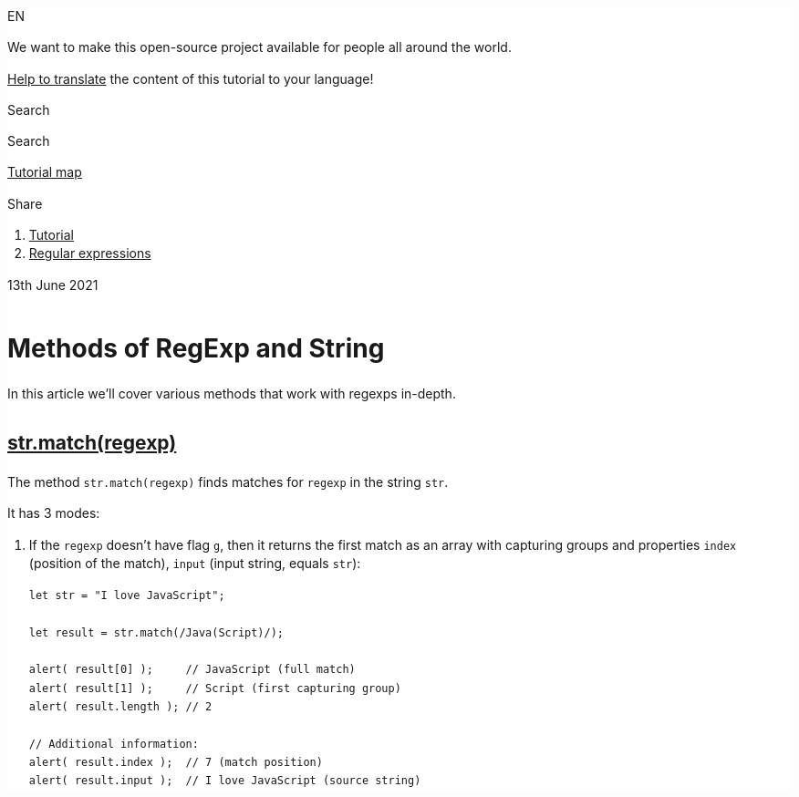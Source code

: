 EN





We want to make this open-source project available for people all around the world.

[Help to translate](https://javascript.info/translate) the content of this tutorial to your language!



Search

Search

<a href="/tutorial/map" class="map"><span class="map__text">Tutorial map</span></a>

<span class="share-icons__title">Share</span><a href="https://twitter.com/share?url=https%3A%2F%2Fjavascript.info%2Fregexp-methods" class="share share_tw"></a><a href="https://www.facebook.com/sharer/sharer.php?s=100&amp;p%5Burl%5D=https%3A%2F%2Fjavascript.info%2Fregexp-methods" class="share share_fb"></a>


1.  <a href="/" class="breadcrumbs__link"><span class="breadcrumbs__hidden-text">Tutorial</span></a>
2.  <span id="breadcrumb-1"><a href="/regular-expressions" class="breadcrumbs__link"><span>Regular expressions</span></a></span>

13th June 2021

# Methods of RegExp and String

In this article we’ll cover various methods that work with regexps in-depth.

## <a href="#str-match-regexp" id="str-match-regexp" class="main__anchor">str.match(regexp)</a>

The method `str.match(regexp)` finds matches for `regexp` in the string `str`.

It has 3 modes:

1.  If the `regexp` doesn’t have flag `g`, then it returns the first match as an array with capturing groups and properties `index` (position of the match), `input` (input string, equals `str`):

    <a href="#" class="toolbar__button toolbar__button_run" title="run"></a>

    <a href="#" class="toolbar__button toolbar__button_edit" title="open in sandbox"></a>

        let str = "I love JavaScript";

        let result = str.match(/Java(Script)/);

        alert( result[0] );     // JavaScript (full match)
        alert( result[1] );     // Script (first capturing group)
        alert( result.length ); // 2

        // Additional information:
        alert( result.index );  // 7 (match position)
        alert( result.input );  // I love JavaScript (source string)
